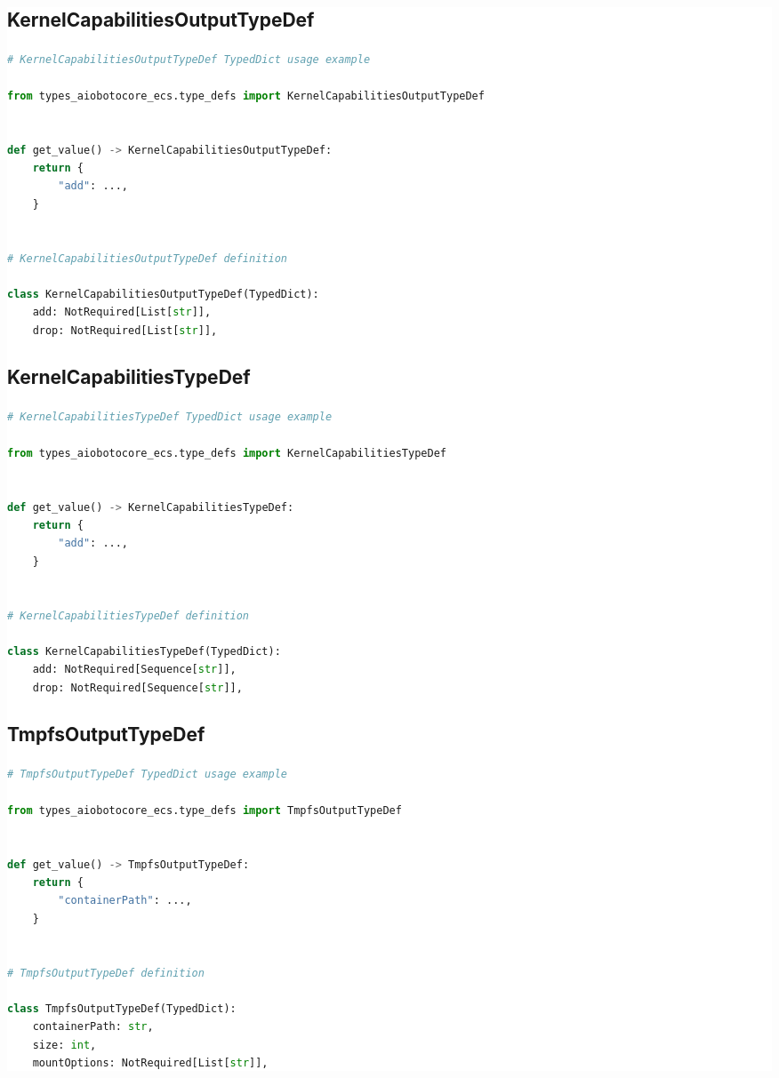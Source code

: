 
## KernelCapabilitiesOutputTypeDef

```python
# KernelCapabilitiesOutputTypeDef TypedDict usage example

from types_aiobotocore_ecs.type_defs import KernelCapabilitiesOutputTypeDef


def get_value() -> KernelCapabilitiesOutputTypeDef:
    return {
        "add": ...,
    }


# KernelCapabilitiesOutputTypeDef definition

class KernelCapabilitiesOutputTypeDef(TypedDict):
    add: NotRequired[List[str]],
    drop: NotRequired[List[str]],
```


## KernelCapabilitiesTypeDef

```python
# KernelCapabilitiesTypeDef TypedDict usage example

from types_aiobotocore_ecs.type_defs import KernelCapabilitiesTypeDef


def get_value() -> KernelCapabilitiesTypeDef:
    return {
        "add": ...,
    }


# KernelCapabilitiesTypeDef definition

class KernelCapabilitiesTypeDef(TypedDict):
    add: NotRequired[Sequence[str]],
    drop: NotRequired[Sequence[str]],
```


## TmpfsOutputTypeDef

```python
# TmpfsOutputTypeDef TypedDict usage example

from types_aiobotocore_ecs.type_defs import TmpfsOutputTypeDef


def get_value() -> TmpfsOutputTypeDef:
    return {
        "containerPath": ...,
    }


# TmpfsOutputTypeDef definition

class TmpfsOutputTypeDef(TypedDict):
    containerPath: str,
    size: int,
    mountOptions: NotRequired[List[str]],
```